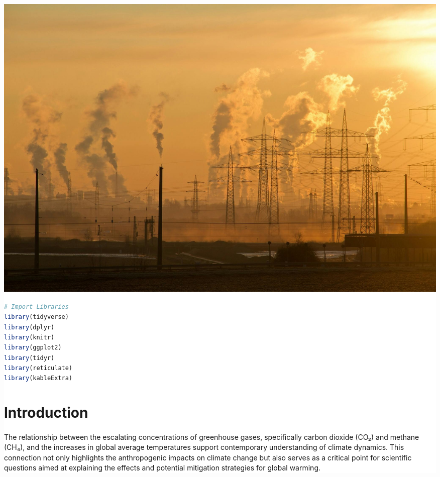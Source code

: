 ![](Pictures/ClimateChange.jpg)

``` r
# Import Libraries
library(tidyverse)
library(dplyr)
library(knitr)
library(ggplot2)
library(tidyr)
library(reticulate)
library(kableExtra)
```

# Introduction

The relationship between the escalating concentrations of greenhouse
gases, specifically carbon dioxide (CO₂) and methane (CH₄), and the
increases in global average temperatures support contemporary
understanding of climate dynamics. This connection not only highlights
the anthropogenic impacts on climate change but also serves as a
critical point for scientific questions aimed at explaining the effects
and potential mitigation strategies for global warming.
